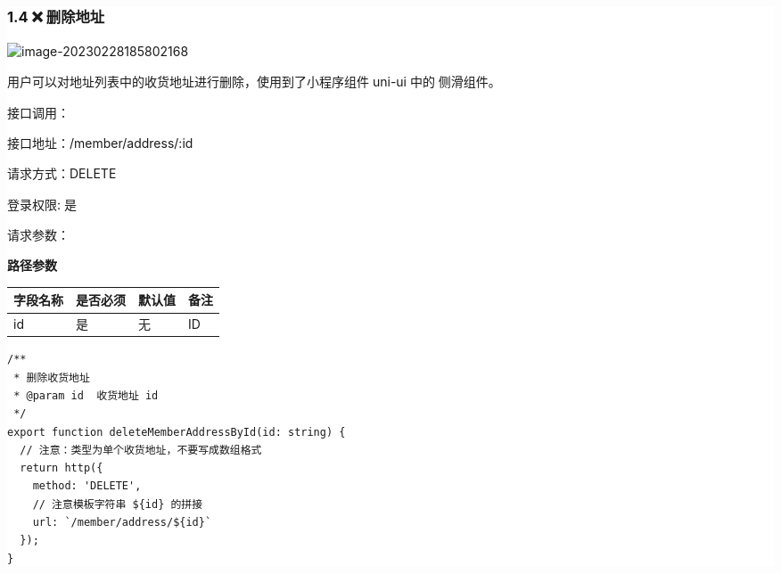 

### 1.4 ❌ 删除地址

![image-20230228185802168](https://cdn.jsdelivr.net/gh/zengzjie/picgo-image@main/static_files/202302281858231.png)

用户可以对地址列表中的收货地址进行删除，使用到了小程序组件 uni-ui 中的 侧滑组件。

接口调用：

接口地址：/member/address/:id

请求方式：DELETE

登录权限: 是

请求参数：

**路径参数**

| 字段名称 | 是否必须 | 默认值 | 备注 |
| -------- | -------- | ------ | ---- |
| id       | 是       | 无     | ID   |

```tsx
/**
 * 删除收货地址
 * @param id  收货地址 id
 */
export function deleteMemberAddressById(id: string) {
  // 注意：类型为单个收货地址，不要写成数组格式
  return http({
    method: 'DELETE',
    // 注意模板字符串 ${id} 的拼接
    url: `/member/address/${id}`
  });
}
```